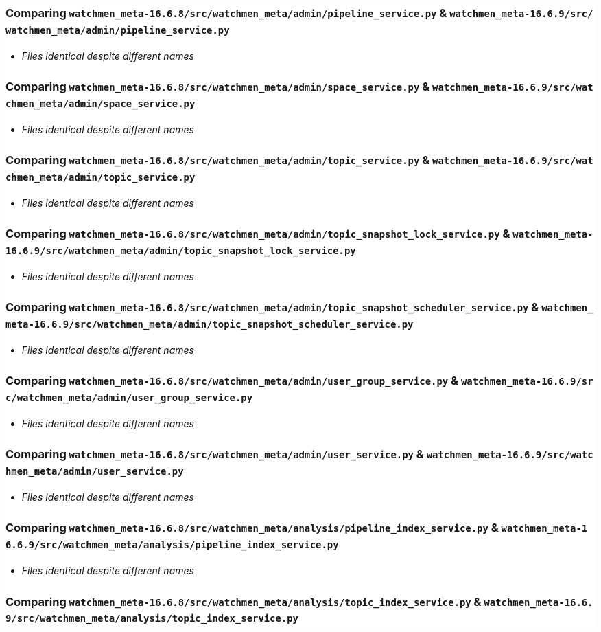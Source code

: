 ### Comparing `watchmen_meta-16.6.8/src/watchmen_meta/admin/pipeline_service.py` & `watchmen_meta-16.6.9/src/watchmen_meta/admin/pipeline_service.py`

 * *Files identical despite different names*

### Comparing `watchmen_meta-16.6.8/src/watchmen_meta/admin/space_service.py` & `watchmen_meta-16.6.9/src/watchmen_meta/admin/space_service.py`

 * *Files identical despite different names*

### Comparing `watchmen_meta-16.6.8/src/watchmen_meta/admin/topic_service.py` & `watchmen_meta-16.6.9/src/watchmen_meta/admin/topic_service.py`

 * *Files identical despite different names*

### Comparing `watchmen_meta-16.6.8/src/watchmen_meta/admin/topic_snapshot_lock_service.py` & `watchmen_meta-16.6.9/src/watchmen_meta/admin/topic_snapshot_lock_service.py`

 * *Files identical despite different names*

### Comparing `watchmen_meta-16.6.8/src/watchmen_meta/admin/topic_snapshot_scheduler_service.py` & `watchmen_meta-16.6.9/src/watchmen_meta/admin/topic_snapshot_scheduler_service.py`

 * *Files identical despite different names*

### Comparing `watchmen_meta-16.6.8/src/watchmen_meta/admin/user_group_service.py` & `watchmen_meta-16.6.9/src/watchmen_meta/admin/user_group_service.py`

 * *Files identical despite different names*

### Comparing `watchmen_meta-16.6.8/src/watchmen_meta/admin/user_service.py` & `watchmen_meta-16.6.9/src/watchmen_meta/admin/user_service.py`

 * *Files identical despite different names*

### Comparing `watchmen_meta-16.6.8/src/watchmen_meta/analysis/pipeline_index_service.py` & `watchmen_meta-16.6.9/src/watchmen_meta/analysis/pipeline_index_service.py`

 * *Files identical despite different names*

### Comparing `watchmen_meta-16.6.8/src/watchmen_meta/analysis/topic_index_service.py` & `watchmen_meta-16.6.9/src/watchmen_meta/analysis/topic_index_service.py`
